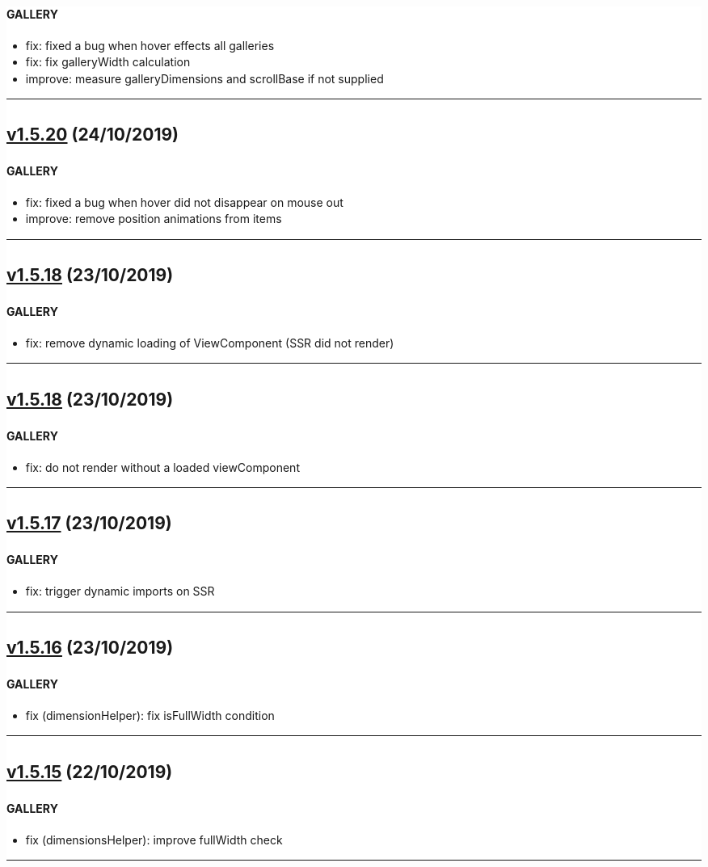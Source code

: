 #### GALLERY
 -  fix: fixed a bug when hover effects all galleries
 -  fix: fix galleryWidth calculation
 -  improve: measure galleryDimensions and scrollBase if not supplied

---
## [v1.5.20](https://pro-gallery-1-5-20.surge.sh) (24/10/2019)
 
#### GALLERY
 -  fix: fixed a bug when hover did not disappear on mouse out
 -  improve: remove position animations from items

---
## [v1.5.18](https://pro-gallery-1-5-18.surge.sh) (23/10/2019)
 
#### GALLERY
 -  fix: remove dynamic loading of ViewComponent (SSR did not render)

---
## [v1.5.18](https://pro-gallery-1-5-18.surge.sh) (23/10/2019)
 
#### GALLERY
 -  fix: do not render without a loaded viewComponent

---
## [v1.5.17](https://pro-gallery-1-5-17.surge.sh) (23/10/2019)
 
#### GALLERY
 -  fix: trigger dynamic imports on SSR

---
## [v1.5.16](https://pro-gallery-1-5-16.surge.sh) (23/10/2019)
 
#### GALLERY
 -  fix (dimensionHelper): fix isFullWidth condition

---
## [v1.5.15](https://pro-gallery-1-5-15.surge.sh) (22/10/2019)
 
#### GALLERY
 -  fix (dimensionsHelper): improve fullWidth check

---